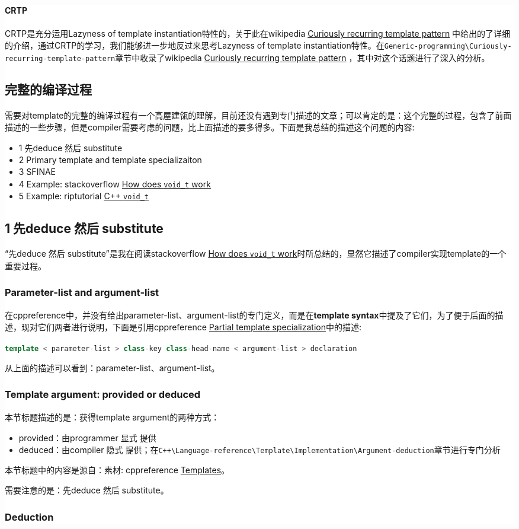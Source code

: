 #### CRTP

CRTP是充分运用Lazyness of template instantiation特性的，关于此在wikipedia [Curiously recurring template pattern](https://en.wikipedia.org/wiki/Curiously_recurring_template_pattern#Static_polymorphism) 中给出的了详细的介绍，通过CRTP的学习，我们能够进一步地反过来思考Lazyness of template instantiation特性。在`Generic-programming\Curiously-recurring-template-pattern`章节中收录了wikipedia [Curiously recurring template pattern](https://en.wikipedia.org/wiki/Curiously_recurring_template_pattern#Static_polymorphism) ，其中对这个话题进行了深入的分析。





## 完整的编译过程

需要对template的完整的编译过程有一个高屋建瓴的理解，目前还没有遇到专门描述的文章；可以肯定的是：这个完整的过程，包含了前面描述的一些步骤，但是compiler需要考虑的问题，比上面描述的要多得多。下面是我总结的描述这个问题的内容: 

- 1 先deduce 然后 substitute
- 2 Primary template and template specializaiton
- 3 SFINAE
- 4 Example: stackoverflow [How does `void_t` work](https://stackoverflow.com/questions/27687389/how-does-void-t-work)
- 5 Example: riptutorial [C++ `void_t`](https://riptutorial.com/cplusplus/example/3778/void-t) 

## 1 先deduce 然后 substitute

“先deduce 然后 substitute”是我在阅读stackoverflow [How does `void_t` work](https://stackoverflow.com/questions/27687389/how-does-void-t-work)时所总结的，显然它描述了compiler实现template的一个重要过程。

### Parameter-list and argument-list

在cppreference中，并没有给出parameter-list、argument-list的专门定义，而是在**template syntax**中提及了它们，为了便于后面的描述，现对它们两者进行说明，下面是引用cppreference [Partial template specialization](https://en.cppreference.com/w/cpp/language/partial_specialization)中的描述:

```C++
template < parameter-list > class-key class-head-name < argument-list > declaration
```

从上面的描述可以看到：parameter-list、argument-list。



### Template argument: provided or deduced

本节标题描述的是：获得template argument的两种方式：

- provided：由programmer 显式 提供
- deduced：由compiler 隐式 提供；在`C++\Language-reference\Template\Implementation\Argument-deduction`章节进行专门分析

本节标题中的内容是源自：素材: cppreference [Templates](https://en.cppreference.com/w/cpp/language/templates)。

需要注意的是：先deduce 然后 substitute。

### Deduction 
